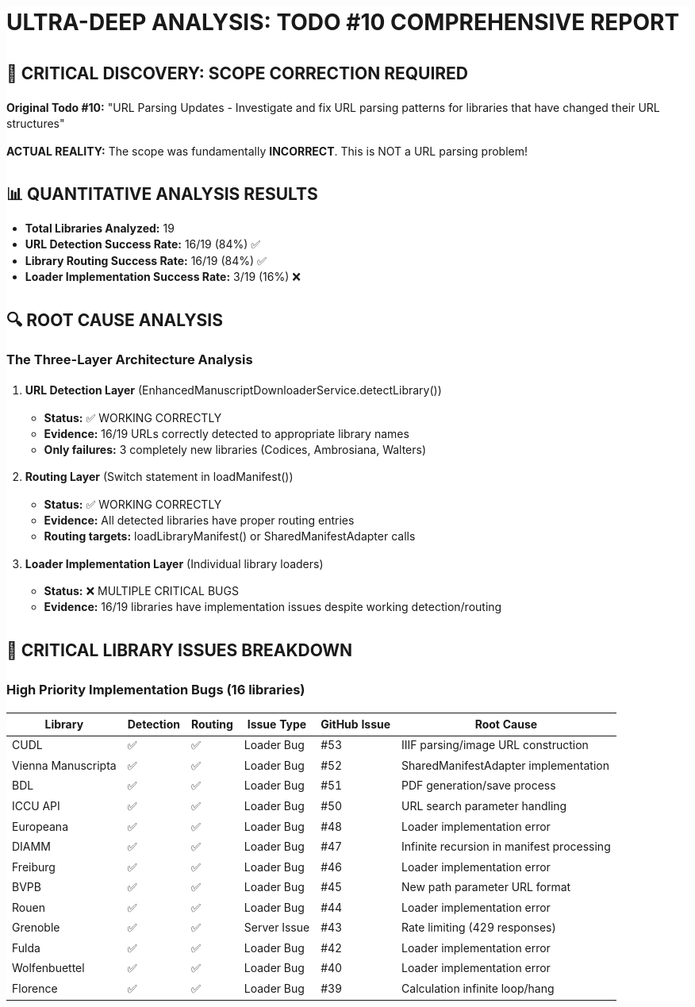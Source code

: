 # ULTRA-DEEP ANALYSIS: TODO #10 COMPREHENSIVE REPORT

## 🎯 CRITICAL DISCOVERY: SCOPE CORRECTION REQUIRED

**Original Todo #10:** "URL Parsing Updates - Investigate and fix URL parsing patterns for libraries that have changed their URL structures"

**ACTUAL REALITY:** The scope was fundamentally **INCORRECT**. This is NOT a URL parsing problem!

## 📊 QUANTITATIVE ANALYSIS RESULTS

- **Total Libraries Analyzed:** 19
- **URL Detection Success Rate:** 16/19 (84%) ✅
- **Library Routing Success Rate:** 16/19 (84%) ✅  
- **Loader Implementation Success Rate:** 3/19 (16%) ❌

## 🔍 ROOT CAUSE ANALYSIS

### The Three-Layer Architecture Analysis

1. **URL Detection Layer** (EnhancedManuscriptDownloaderService.detectLibrary())
   - **Status:** ✅ WORKING CORRECTLY
   - **Evidence:** 16/19 URLs correctly detected to appropriate library names
   - **Only failures:** 3 completely new libraries (Codices, Ambrosiana, Walters)

2. **Routing Layer** (Switch statement in loadManifest())
   - **Status:** ✅ WORKING CORRECTLY  
   - **Evidence:** All detected libraries have proper routing entries
   - **Routing targets:** loadLibraryManifest() or SharedManifestAdapter calls

3. **Loader Implementation Layer** (Individual library loaders)
   - **Status:** ❌ MULTIPLE CRITICAL BUGS
   - **Evidence:** 16/19 libraries have implementation issues despite working detection/routing

## 🚨 CRITICAL LIBRARY ISSUES BREAKDOWN

### High Priority Implementation Bugs (16 libraries)

| Library | Detection | Routing | Issue Type | GitHub Issue | Root Cause |
|---------|-----------|---------|------------|-------------|------------|
| CUDL | ✅ | ✅ | Loader Bug | #53 | IIIF parsing/image URL construction |
| Vienna Manuscripta | ✅ | ✅ | Loader Bug | #52 | SharedManifestAdapter implementation |
| BDL | ✅ | ✅ | Loader Bug | #51 | PDF generation/save process |
| ICCU API | ✅ | ✅ | Loader Bug | #50 | URL search parameter handling |
| Europeana | ✅ | ✅ | Loader Bug | #48 | Loader implementation error |
| DIAMM | ✅ | ✅ | Loader Bug | #47 | Infinite recursion in manifest processing |
| Freiburg | ✅ | ✅ | Loader Bug | #46 | Loader implementation error |
| BVPB | ✅ | ✅ | Loader Bug | #45 | New path parameter URL format |
| Rouen | ✅ | ✅ | Loader Bug | #44 | Loader implementation error |
| Grenoble | ✅ | ✅ | Server Issue | #43 | Rate limiting (429 responses) |
| Fulda | ✅ | ✅ | Loader Bug | #42 | Loader implementation error |
| Wolfenbuettel | ✅ | ✅ | Loader Bug | #40 | Loader implementation error |
| Florence | ✅ | ✅ | Loader Bug | #39 | Calculation infinite loop/hang |